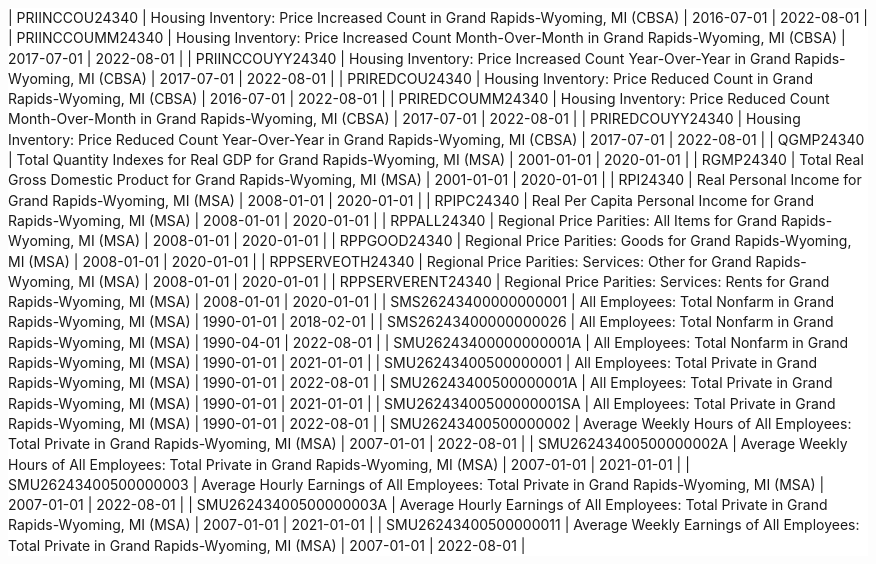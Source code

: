 | PRIINCCOU24340            | Housing Inventory: Price Increased Count in Grand Rapids-Wyoming, MI (CBSA)                                                                                   | 2016-07-01          | 2022-08-01        |
| PRIINCCOUMM24340          | Housing Inventory: Price Increased Count Month-Over-Month in Grand Rapids-Wyoming, MI (CBSA)                                                                  | 2017-07-01          | 2022-08-01        |
| PRIINCCOUYY24340          | Housing Inventory: Price Increased Count Year-Over-Year in Grand Rapids-Wyoming, MI (CBSA)                                                                    | 2017-07-01          | 2022-08-01        |
| PRIREDCOU24340            | Housing Inventory: Price Reduced Count in Grand Rapids-Wyoming, MI (CBSA)                                                                                     | 2016-07-01          | 2022-08-01        |
| PRIREDCOUMM24340          | Housing Inventory: Price Reduced Count Month-Over-Month in Grand Rapids-Wyoming, MI (CBSA)                                                                    | 2017-07-01          | 2022-08-01        |
| PRIREDCOUYY24340          | Housing Inventory: Price Reduced Count Year-Over-Year in Grand Rapids-Wyoming, MI (CBSA)                                                                      | 2017-07-01          | 2022-08-01        |
| QGMP24340                 | Total Quantity Indexes for Real GDP for Grand Rapids-Wyoming, MI (MSA)                                                                                        | 2001-01-01          | 2020-01-01        |
| RGMP24340                 | Total Real Gross Domestic Product for Grand Rapids-Wyoming, MI (MSA)                                                                                          | 2001-01-01          | 2020-01-01        |
| RPI24340                  | Real Personal Income for Grand Rapids-Wyoming, MI (MSA)                                                                                                       | 2008-01-01          | 2020-01-01        |
| RPIPC24340                | Real Per Capita Personal Income for Grand Rapids-Wyoming, MI (MSA)                                                                                            | 2008-01-01          | 2020-01-01        |
| RPPALL24340               | Regional Price Parities: All Items for Grand Rapids-Wyoming, MI (MSA)                                                                                         | 2008-01-01          | 2020-01-01        |
| RPPGOOD24340              | Regional Price Parities: Goods for Grand Rapids-Wyoming, MI (MSA)                                                                                             | 2008-01-01          | 2020-01-01        |
| RPPSERVEOTH24340          | Regional Price Parities: Services: Other for Grand Rapids-Wyoming, MI (MSA)                                                                                   | 2008-01-01          | 2020-01-01        |
| RPPSERVERENT24340         | Regional Price Parities: Services: Rents for Grand Rapids-Wyoming, MI (MSA)                                                                                   | 2008-01-01          | 2020-01-01        |
| SMS26243400000000001      | All Employees: Total Nonfarm in Grand Rapids-Wyoming, MI (MSA)                                                                                                | 1990-01-01          | 2018-02-01        |
| SMS26243400000000026      | All Employees: Total Nonfarm in Grand Rapids-Wyoming, MI (MSA)                                                                                                | 1990-04-01          | 2022-08-01        |
| SMU26243400000000001A     | All Employees: Total Nonfarm in Grand Rapids-Wyoming, MI (MSA)                                                                                                | 1990-01-01          | 2021-01-01        |
| SMU26243400500000001      | All Employees: Total Private in Grand Rapids-Wyoming, MI (MSA)                                                                                                | 1990-01-01          | 2022-08-01        |
| SMU26243400500000001A     | All Employees: Total Private in Grand Rapids-Wyoming, MI (MSA)                                                                                                | 1990-01-01          | 2021-01-01        |
| SMU26243400500000001SA    | All Employees: Total Private in Grand Rapids-Wyoming, MI (MSA)                                                                                                | 1990-01-01          | 2022-08-01        |
| SMU26243400500000002      | Average Weekly Hours of All Employees: Total Private in Grand Rapids-Wyoming, MI (MSA)                                                                        | 2007-01-01          | 2022-08-01        |
| SMU26243400500000002A     | Average Weekly Hours of All Employees: Total Private in Grand Rapids-Wyoming, MI (MSA)                                                                        | 2007-01-01          | 2021-01-01        |
| SMU26243400500000003      | Average Hourly Earnings of All Employees: Total Private in Grand Rapids-Wyoming, MI (MSA)                                                                     | 2007-01-01          | 2022-08-01        |
| SMU26243400500000003A     | Average Hourly Earnings of All Employees: Total Private in Grand Rapids-Wyoming, MI (MSA)                                                                     | 2007-01-01          | 2021-01-01        |
| SMU26243400500000011      | Average Weekly Earnings of All Employees: Total Private in Grand Rapids-Wyoming, MI (MSA)                                                                     | 2007-01-01          | 2022-08-01        |